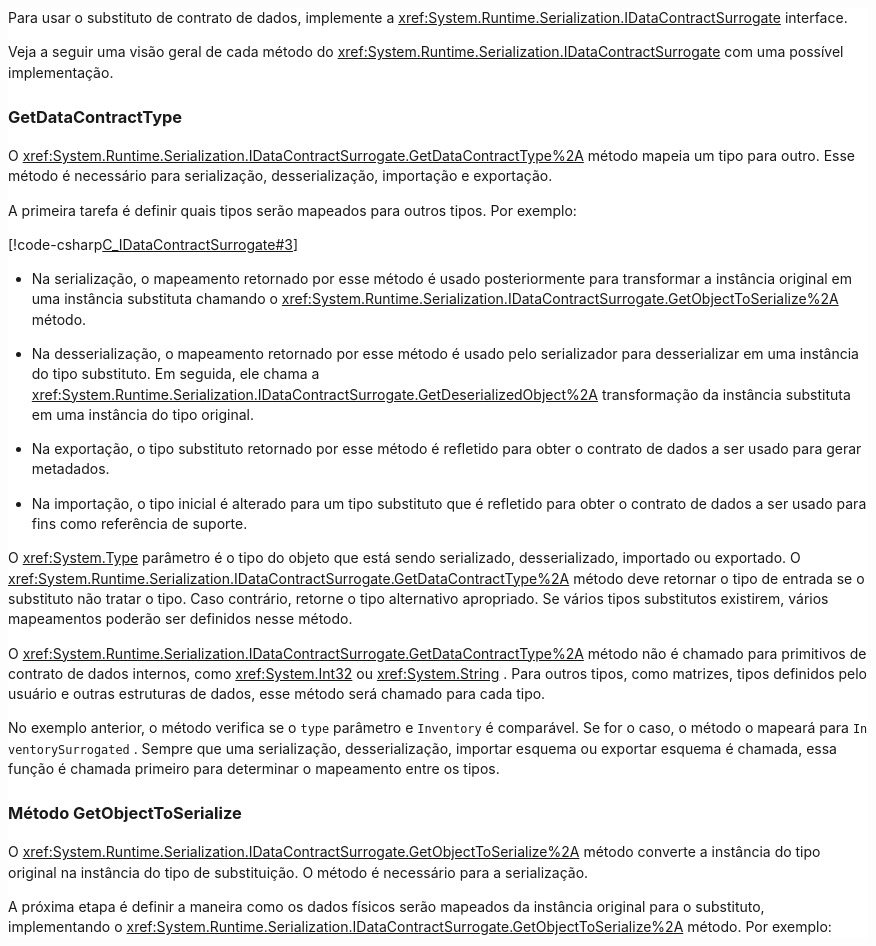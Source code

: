  Para usar o substituto de contrato de dados, implemente a <xref:System.Runtime.Serialization.IDataContractSurrogate> interface.  
  
 Veja a seguir uma visão geral de cada método do <xref:System.Runtime.Serialization.IDataContractSurrogate> com uma possível implementação.  
  
### <a name="getdatacontracttype"></a>GetDataContractType  

 O <xref:System.Runtime.Serialization.IDataContractSurrogate.GetDataContractType%2A> método mapeia um tipo para outro. Esse método é necessário para serialização, desserialização, importação e exportação.  
  
 A primeira tarefa é definir quais tipos serão mapeados para outros tipos. Por exemplo:  
  
 [!code-csharp[C_IDataContractSurrogate#3](../../../../samples/snippets/csharp/VS_Snippets_CFX/c_idatacontractsurrogate/cs/source.cs#3)]  
  
- Na serialização, o mapeamento retornado por esse método é usado posteriormente para transformar a instância original em uma instância substituta chamando o <xref:System.Runtime.Serialization.IDataContractSurrogate.GetObjectToSerialize%2A> método.  
  
- Na desserialização, o mapeamento retornado por esse método é usado pelo serializador para desserializar em uma instância do tipo substituto. Em seguida, ele chama a <xref:System.Runtime.Serialization.IDataContractSurrogate.GetDeserializedObject%2A> transformação da instância substituta em uma instância do tipo original.  
  
- Na exportação, o tipo substituto retornado por esse método é refletido para obter o contrato de dados a ser usado para gerar metadados.  
  
- Na importação, o tipo inicial é alterado para um tipo substituto que é refletido para obter o contrato de dados a ser usado para fins como referência de suporte.  
  
 O <xref:System.Type> parâmetro é o tipo do objeto que está sendo serializado, desserializado, importado ou exportado. O <xref:System.Runtime.Serialization.IDataContractSurrogate.GetDataContractType%2A> método deve retornar o tipo de entrada se o substituto não tratar o tipo. Caso contrário, retorne o tipo alternativo apropriado. Se vários tipos substitutos existirem, vários mapeamentos poderão ser definidos nesse método.  
  
 O <xref:System.Runtime.Serialization.IDataContractSurrogate.GetDataContractType%2A> método não é chamado para primitivos de contrato de dados internos, como <xref:System.Int32> ou <xref:System.String> . Para outros tipos, como matrizes, tipos definidos pelo usuário e outras estruturas de dados, esse método será chamado para cada tipo.  
  
 No exemplo anterior, o método verifica se o `type` parâmetro e `Inventory` é comparável. Se for o caso, o método o mapeará para `InventorySurrogated` . Sempre que uma serialização, desserialização, importar esquema ou exportar esquema é chamada, essa função é chamada primeiro para determinar o mapeamento entre os tipos.  
  
### <a name="getobjecttoserialize-method"></a>Método GetObjectToSerialize  

 O <xref:System.Runtime.Serialization.IDataContractSurrogate.GetObjectToSerialize%2A> método converte a instância do tipo original na instância do tipo de substituição. O método é necessário para a serialização.  
  
 A próxima etapa é definir a maneira como os dados físicos serão mapeados da instância original para o substituto, implementando o <xref:System.Runtime.Serialization.IDataContractSurrogate.GetObjectToSerialize%2A> método. Por exemplo:  
  
